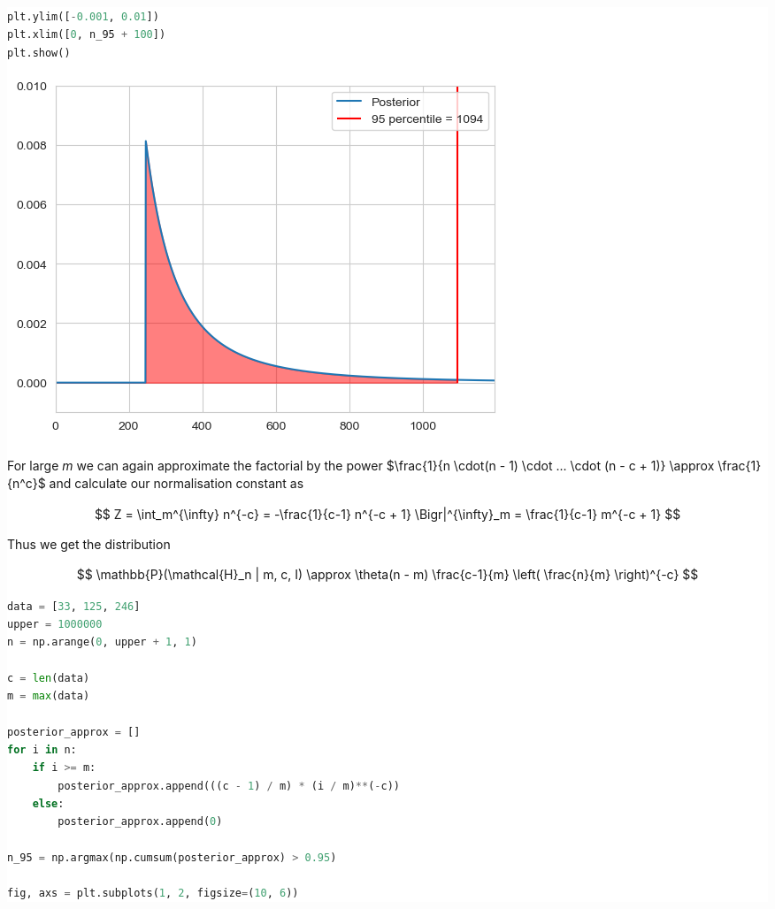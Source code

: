 ```python
plt.ylim([-0.001, 0.01])
plt.xlim([0, n_95 + 100])
plt.show()
```


    
![png](../images/03-parameter-estimation_files/03-parameter-estimation_3_0.png)
    


For large $m$ we can again approximate the factorial by the power $\frac{1}{n \cdot(n - 1) \cdot ... \cdot (n - c + 1)} \approx \frac{1}{n^c}$ 
and calculate our normalisation constant as 

$$
Z = \int_m^{\infty} n^{-c} = -\frac{1}{c-1} n^{-c + 1}  \Bigr|^{\infty}_m = \frac{1}{c-1} m^{-c + 1}
$$

Thus we get the distribution

$$
\mathbb{P}(\mathcal{H}_n | m, c, I) \approx \theta(n - m) \frac{c-1}{m} \left( \frac{n}{m} \right)^{-c}
$$


```python
data = [33, 125, 246]
upper = 1000000
n = np.arange(0, upper + 1, 1)

c = len(data)
m = max(data)

posterior_approx = []
for i in n:
    if i >= m:
        posterior_approx.append(((c - 1) / m) * (i / m)**(-c)) 
    else:
        posterior_approx.append(0)

n_95 = np.argmax(np.cumsum(posterior_approx) > 0.95)

fig, axs = plt.subplots(1, 2, figsize=(10, 6))

```